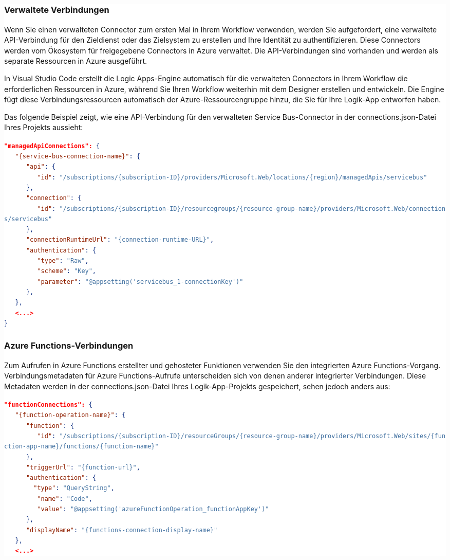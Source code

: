 <a name="managed-connections"></a>

### <a name="managed-connections"></a>Verwaltete Verbindungen

Wenn Sie einen verwalteten Connector zum ersten Mal in Ihrem Workflow verwenden, werden Sie aufgefordert, eine verwaltete API-Verbindung für den Zieldienst oder das Zielsystem zu erstellen und Ihre Identität zu authentifizieren. Diese Connectors werden vom Ökosystem für freigegebene Connectors in Azure verwaltet. Die API-Verbindungen sind vorhanden und werden als separate Ressourcen in Azure ausgeführt.

In Visual Studio Code erstellt die Logic Apps-Engine automatisch für die verwalteten Connectors in Ihrem Workflow die erforderlichen Ressourcen in Azure, während Sie Ihren Workflow weiterhin mit dem Designer erstellen und entwickeln. Die Engine fügt diese Verbindungsressourcen automatisch der Azure-Ressourcengruppe hinzu, die Sie für Ihre Logik-App entworfen haben.

Das folgende Beispiel zeigt, wie eine API-Verbindung für den verwalteten Service Bus-Connector in der connections.json-Datei Ihres Projekts aussieht:

```json
"managedApiConnections": {
   "{service-bus-connection-name}": { 
      "api": {
         "id": "/subscriptions/{subscription-ID}/providers/Microsoft.Web/locations/{region}/managedApis/servicebus"
      },
      "connection": { 
         "id": "/subscriptions/{subscription-ID}/resourcegroups/{resource-group-name}/providers/Microsoft.Web/connections/servicebus"
      }, 
      "connectionRuntimeUrl": "{connection-runtime-URL}",
      "authentication": { 
         "type": "Raw",
         "scheme": "Key",
         "parameter": "@appsetting('servicebus_1-connectionKey')"
      },
   },
   <...>
}
```

<a name="azure-functions-connections"></a>

### <a name="azure-functions-connections"></a>Azure Functions-Verbindungen

Zum Aufrufen in Azure Functions erstellter und gehosteter Funktionen verwenden Sie den integrierten Azure Functions-Vorgang. Verbindungsmetadaten für Azure Functions-Aufrufe unterscheiden sich von denen anderer integrierter Verbindungen. Diese Metadaten werden in der connections.json-Datei Ihres Logik-App-Projekts gespeichert, sehen jedoch anders aus:

```json
"functionConnections": {
   "{function-operation-name}": {
      "function": { 
         "id": "/subscriptions/{subscription-ID}/resourceGroups/{resource-group-name}/providers/Microsoft.Web/sites/{function-app-name}/functions/{function-name}"
      },
      "triggerUrl": "{function-url}",
      "authentication": {
        "type": "QueryString",
         "name": "Code",
         "value": "@appsetting('azureFunctionOperation_functionAppKey')"
      }, 
      "displayName": "{functions-connection-display-name}"
   },
   <...>
```